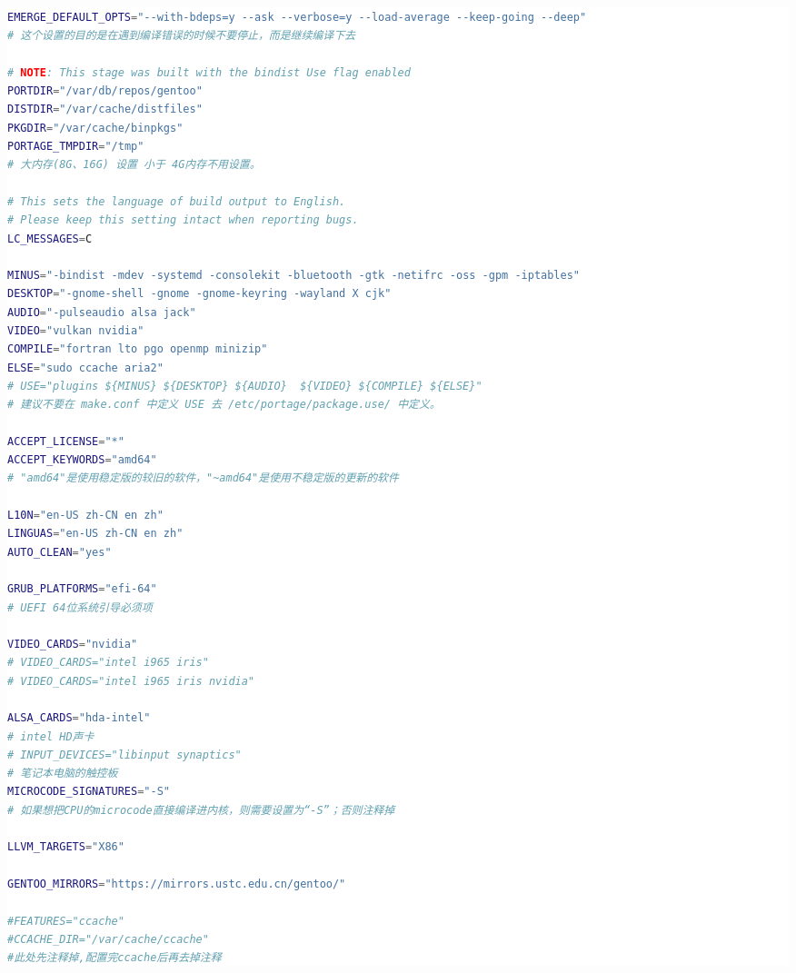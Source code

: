 ```bash
EMERGE_DEFAULT_OPTS="--with-bdeps=y --ask --verbose=y --load-average --keep-going --deep"
# 这个设置的目的是在遇到编译错误的时候不要停止，而是继续编译下去

# NOTE: This stage was built with the bindist Use flag enabled
PORTDIR="/var/db/repos/gentoo"
DISTDIR="/var/cache/distfiles"
PKGDIR="/var/cache/binpkgs"
PORTAGE_TMPDIR="/tmp"
# 大内存(8G、16G) 设置 小于 4G内存不用设置。

# This sets the language of build output to English.
# Please keep this setting intact when reporting bugs.
LC_MESSAGES=C

MINUS="-bindist -mdev -systemd -consolekit -bluetooth -gtk -netifrc -oss -gpm -iptables"
DESKTOP="-gnome-shell -gnome -gnome-keyring -wayland X cjk"
AUDIO="-pulseaudio alsa jack"
VIDEO="vulkan nvidia"
COMPILE="fortran lto pgo openmp minizip"
ELSE="sudo ccache aria2"
# USE="plugins ${MINUS} ${DESKTOP} ${AUDIO}  ${VIDEO} ${COMPILE} ${ELSE}"
# 建议不要在 make.conf 中定义 USE 去 /etc/portage/package.use/ 中定义。

ACCEPT_LICENSE="*"
ACCEPT_KEYWORDS="amd64"
# "amd64"是使用稳定版的较旧的软件，"~amd64"是使用不稳定版的更新的软件

L10N="en-US zh-CN en zh"
LINGUAS="en-US zh-CN en zh"
AUTO_CLEAN="yes"

GRUB_PLATFORMS="efi-64"
# UEFI 64位系统引导必须项

VIDEO_CARDS="nvidia"
# VIDEO_CARDS="intel i965 iris"
# VIDEO_CARDS="intel i965 iris nvidia"

ALSA_CARDS="hda-intel"
# intel HD声卡
# INPUT_DEVICES="libinput synaptics"
# 笔记本电脑的触控板
MICROCODE_SIGNATURES="-S"
# 如果想把CPU的microcode直接编译进内核，则需要设置为“-S”；否则注释掉

LLVM_TARGETS="X86"

GENTOO_MIRRORS="https://mirrors.ustc.edu.cn/gentoo/"

#FEATURES="ccache"
#CCACHE_DIR="/var/cache/ccache"
#此处先注释掉,配置完ccache后再去掉注释
```
